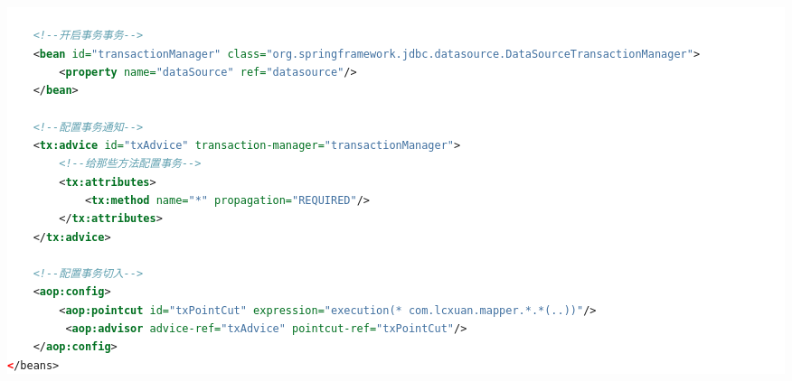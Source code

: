 ```xml

    <!--开启事务事务-->
    <bean id="transactionManager" class="org.springframework.jdbc.datasource.DataSourceTransactionManager">
        <property name="dataSource" ref="datasource"/>
    </bean>

    <!--配置事务通知-->
    <tx:advice id="txAdvice" transaction-manager="transactionManager">
        <!--给那些方法配置事务-->
        <tx:attributes>
            <tx:method name="*" propagation="REQUIRED"/>
        </tx:attributes>
    </tx:advice>

    <!--配置事务切入-->
    <aop:config>
        <aop:pointcut id="txPointCut" expression="execution(* com.lcxuan.mapper.*.*(..))"/>
         <aop:advisor advice-ref="txAdvice" pointcut-ref="txPointCut"/>
    </aop:config>
</beans>
```

